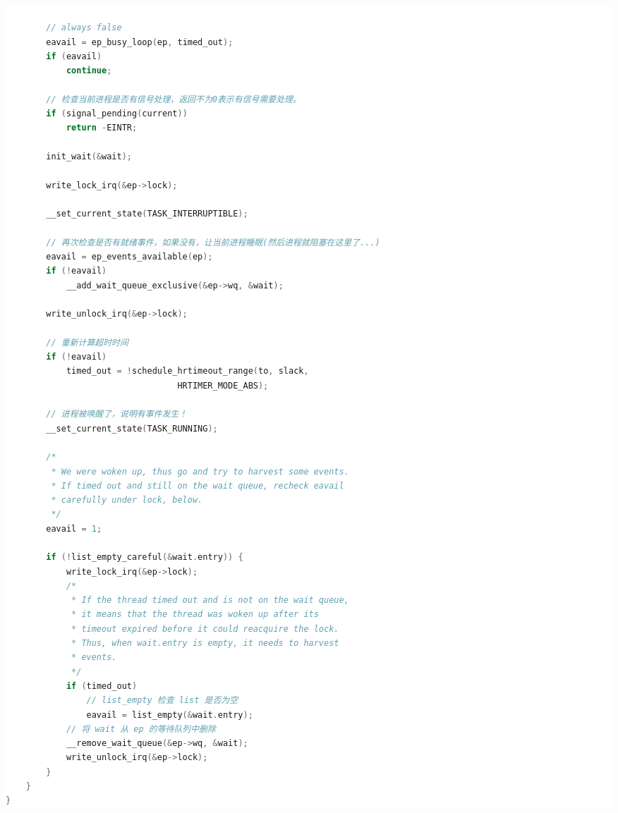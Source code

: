 ```c

        // always false
        eavail = ep_busy_loop(ep, timed_out);
        if (eavail)
            continue;

        // 检查当前进程是否有信号处理，返回不为0表示有信号需要处理。
        if (signal_pending(current))
            return -EINTR;

        init_wait(&wait);

        write_lock_irq(&ep->lock);

        __set_current_state(TASK_INTERRUPTIBLE);

        // 再次检查是否有就绪事件，如果没有，让当前进程睡眠(然后进程就阻塞在这里了...)
        eavail = ep_events_available(ep);
        if (!eavail)
            __add_wait_queue_exclusive(&ep->wq, &wait);

        write_unlock_irq(&ep->lock);

        // 重新计算超时时间
        if (!eavail)
            timed_out = !schedule_hrtimeout_range(to, slack,
                                  HRTIMER_MODE_ABS);

        // 进程被唤醒了，说明有事件发生！          
        __set_current_state(TASK_RUNNING);

        /*
         * We were woken up, thus go and try to harvest some events.
         * If timed out and still on the wait queue, recheck eavail
         * carefully under lock, below.
         */
        eavail = 1;

        if (!list_empty_careful(&wait.entry)) {
            write_lock_irq(&ep->lock);
            /*
             * If the thread timed out and is not on the wait queue,
             * it means that the thread was woken up after its
             * timeout expired before it could reacquire the lock.
             * Thus, when wait.entry is empty, it needs to harvest
             * events.
             */
            if (timed_out)
                // list_empty 检查 list 是否为空
                eavail = list_empty(&wait.entry);
            // 将 wait 从 ep 的等待队列中删除
            __remove_wait_queue(&ep->wq, &wait);
            write_unlock_irq(&ep->lock);
        }
    }
}
```
